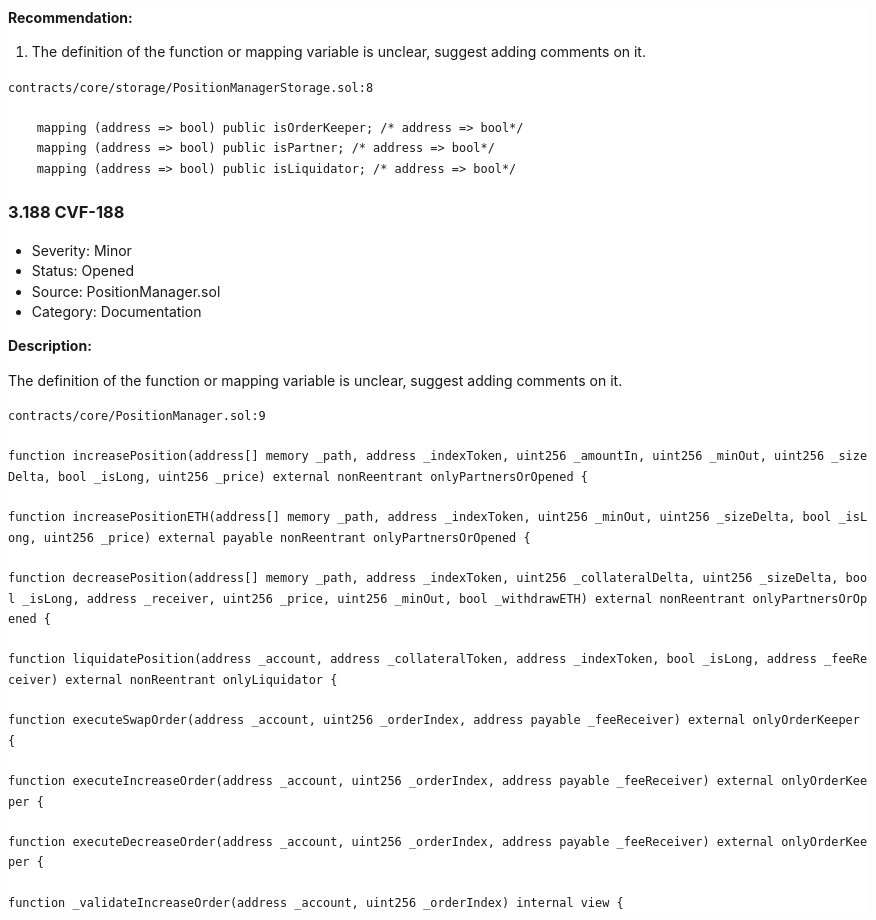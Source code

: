 **Recommendation:**

1. The definition of the function or mapping variable is unclear, suggest adding comments on it.



```
contracts/core/storage/PositionManagerStorage.sol:8

    mapping (address => bool) public isOrderKeeper; /* address => bool*/
    mapping (address => bool) public isPartner; /* address => bool*/
    mapping (address => bool) public isLiquidator; /* address => bool*/
```



### 3.188 CVF-188

- Severity: Minor
- Status: Opened
- Source: PositionManager.sol
- Category: Documentation

**Description:**

The definition of the function or mapping variable is unclear, suggest adding comments on it.

```
contracts/core/PositionManager.sol:9

function increasePosition(address[] memory _path, address _indexToken, uint256 _amountIn, uint256 _minOut, uint256 _sizeDelta, bool _isLong, uint256 _price) external nonReentrant onlyPartnersOrOpened {

function increasePositionETH(address[] memory _path, address _indexToken, uint256 _minOut, uint256 _sizeDelta, bool _isLong, uint256 _price) external payable nonReentrant onlyPartnersOrOpened {

function decreasePosition(address[] memory _path, address _indexToken, uint256 _collateralDelta, uint256 _sizeDelta, bool _isLong, address _receiver, uint256 _price, uint256 _minOut, bool _withdrawETH) external nonReentrant onlyPartnersOrOpened {

function liquidatePosition(address _account, address _collateralToken, address _indexToken, bool _isLong, address _feeReceiver) external nonReentrant onlyLiquidator {

function executeSwapOrder(address _account, uint256 _orderIndex, address payable _feeReceiver) external onlyOrderKeeper {

function executeIncreaseOrder(address _account, uint256 _orderIndex, address payable _feeReceiver) external onlyOrderKeeper {

function executeDecreaseOrder(address _account, uint256 _orderIndex, address payable _feeReceiver) external onlyOrderKeeper {

function _validateIncreaseOrder(address _account, uint256 _orderIndex) internal view {
```

